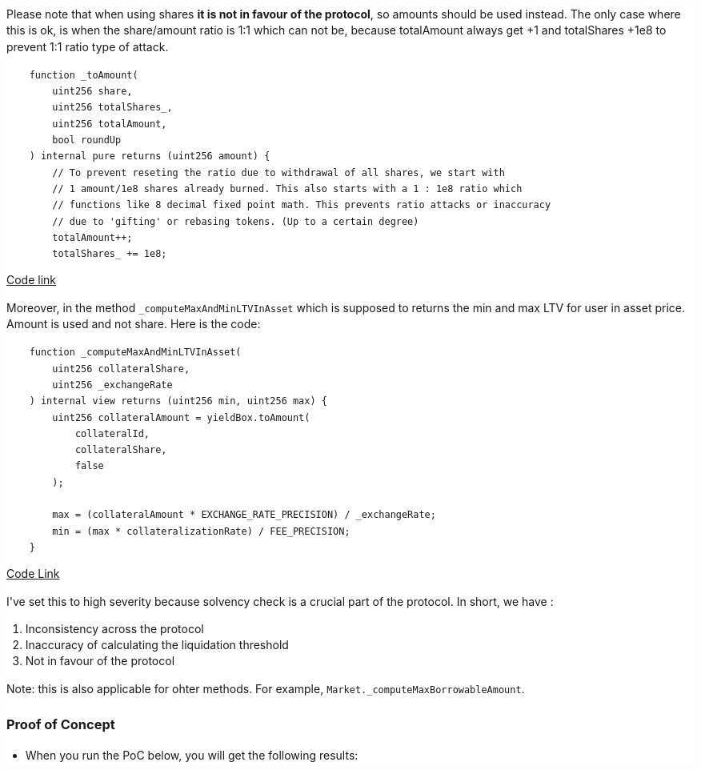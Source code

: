 Please note that when using shares **it is not in favour of the protocol**, so amounts should be used instead. The only case where this is ok, is when the share/amount ratio is 1:1 which can not be, because totalAmount always get +1 and totalShares +1e8 to prevent 1:1 ratio type of attack.

```solidity
    function _toAmount(
        uint256 share,
        uint256 totalShares_,
        uint256 totalAmount,
        bool roundUp
    ) internal pure returns (uint256 amount) {
        // To prevent reseting the ratio due to withdrawal of all shares, we start with
        // 1 amount/1e8 shares already burned. This also starts with a 1 : 1e8 ratio which
        // functions like 8 decimal fixed point math. This prevents ratio attacks or inaccuracy
        // due to 'gifting' or rebasing tokens. (Up to a certain degree)
        totalAmount++;
        totalShares_ += 1e8;

```

[Code link](https://github.com/Tapioca-DAO/YieldBox/blob/f5ad271b2dcab8b643b7cf622c2d6a128e109999/contracts/YieldBoxRebase.sol#L47-L52)

Moreover, in the method `_computeMaxAndMinLTVInAsset` which is supposed to returns the min and max LTV for user in asset price. Amount is used and not share. Here is the code:

    	function _computeMaxAndMinLTVInAsset(
    		uint256 collateralShare,
    		uint256 _exchangeRate
    	) internal view returns (uint256 min, uint256 max) {
    		uint256 collateralAmount = yieldBox.toAmount(
    			collateralId,
    			collateralShare,
    			false
    		);

    		max = (collateralAmount * EXCHANGE_RATE_PRECISION) / _exchangeRate;
    		min = (max * collateralizationRate) / FEE_PRECISION;
    	}

[Code Link](https://github.com/Tapioca-DAO/tapioca-bar-audit/blob/2286f80f928f41c8bc189d0657d74ba83286c668/contracts/markets/Market.sol#L428-L440)

I've set this to high severity because solvency check is a crucial part of the protocol. In short, we have :

1.  Inconsistency across the protocol
2.  Inaccuracy of calculating the liquidation threshold
3.  Not in favour of the protocol

Note: this is also applicable for ohter methods. For example, `Market._computeMaxBorrowableAmount`.

### Proof of Concept

*   When you run the PoC below, you will get the following results:
